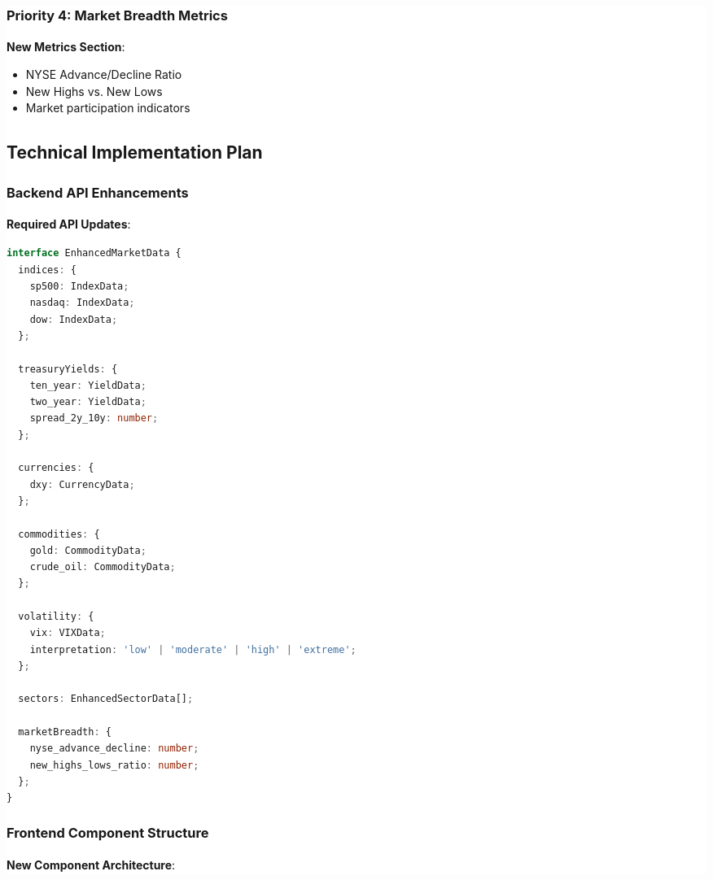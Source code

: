 ### Priority 4: Market Breadth Metrics
**New Metrics Section**:
- NYSE Advance/Decline Ratio
- New Highs vs. New Lows
- Market participation indicators

## Technical Implementation Plan

### Backend API Enhancements
**Required API Updates**:

```typescript
interface EnhancedMarketData {
  indices: {
    sp500: IndexData;
    nasdaq: IndexData;
    dow: IndexData;
  };
  
  treasuryYields: {
    ten_year: YieldData;
    two_year: YieldData;
    spread_2y_10y: number;
  };
  
  currencies: {
    dxy: CurrencyData;
  };
  
  commodities: {
    gold: CommodityData;
    crude_oil: CommodityData;
  };
  
  volatility: {
    vix: VIXData;
    interpretation: 'low' | 'moderate' | 'high' | 'extreme';
  };
  
  sectors: EnhancedSectorData[];
  
  marketBreadth: {
    nyse_advance_decline: number;
    new_highs_lows_ratio: number;
  };
}
```

### Frontend Component Structure
**New Component Architecture**:
